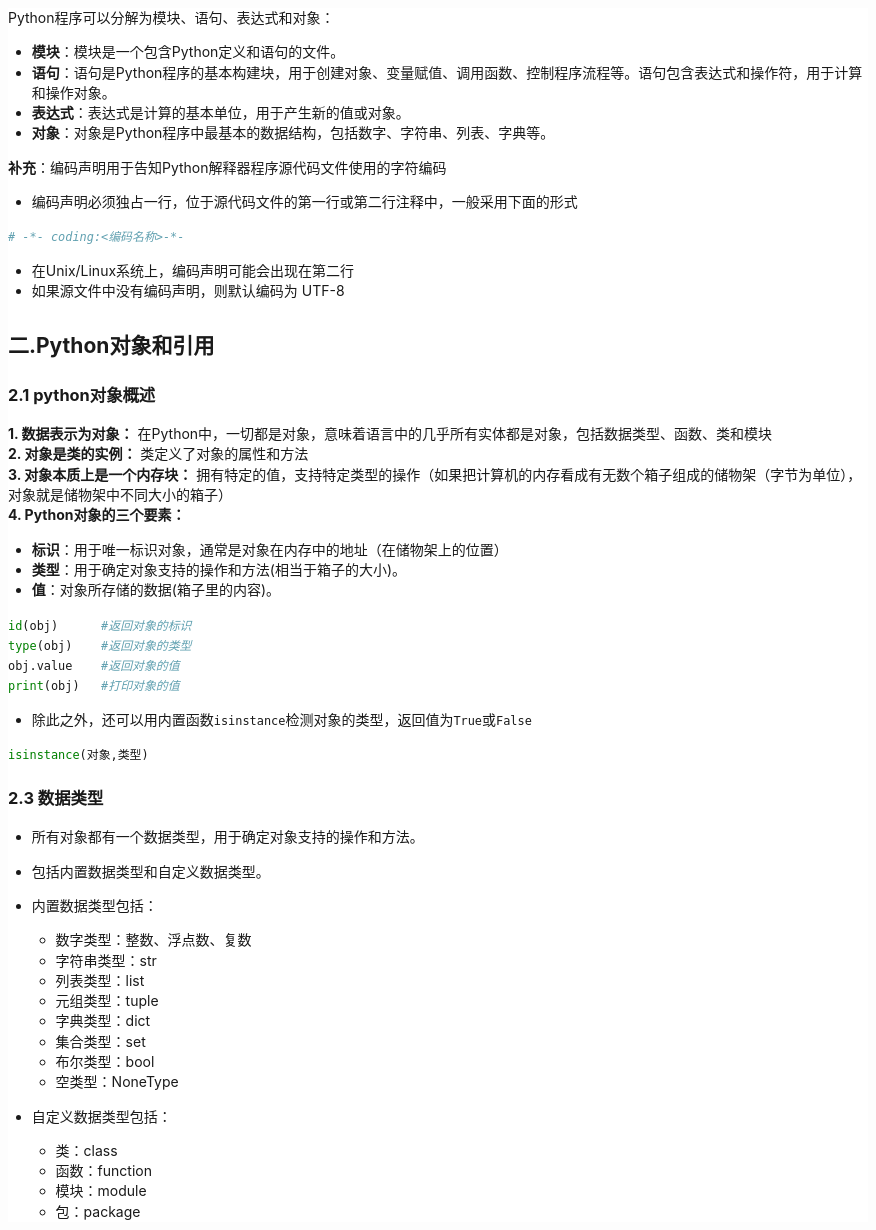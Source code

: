 Python程序可以分解为模块、语句、表达式和对象：
* __模块__：模块是一个包含Python定义和语句的文件。
* __语句__：语句是Python程序的基本构建块，用于创建对象、变量赋值、调用函数、控制程序流程等。语句包含表达式和操作符，用于计算和操作对象。
* __表达式__：表达式是计算的基本单位，用于产生新的值或对象。
* __对象__：对象是Python程序中最基本的数据结构，包括数字、字符串、列表、字典等。

**补充**：编码声明用于告知Python解释器程序源代码文件使用的字符编码
* 编码声明必须独占一行，位于源代码文件的第一行或第二行注释中，一般采用下面的形式
```python
# -*- coding:<编码名称>-*-
```
* 在Unix/Linux系统上，编码声明可能会出现在第二行
* 如果源文件中没有编码声明，则默认编码为 UTF-8

## 二.Python对象和引用
### 2.1 python对象概述
**1. 数据表示为对象：** 在Python中，一切都是对象，意味着语言中的几乎所有实体都是对象，包括数据类型、函数、类和模块 \
**2. 对象是类的实例：** 类定义了对象的属性和方法\
**3. 对象本质上是一个内存块：** 拥有特定的值，支持特定类型的操作（如果把计算机的内存看成有无数个箱子组成的储物架（字节为单位），对象就是储物架中不同大小的箱子）\
**4. Python对象的三个要素：**
* __标识__：用于唯一标识对象，通常是对象在内存中的地址（在储物架上的位置）
* __类型__：用于确定对象支持的操作和方法(相当于箱子的大小)。
* __值__：对象所存储的数据(箱子里的内容)。
```python
id(obj)      #返回对象的标识
type(obj)    #返回对象的类型
obj.value    #返回对象的值
print(obj)   #打印对象的值
```
- 除此之外，还可以用内置函数`isinstance`检测对象的类型，返回值为`True`或`False`
```python
isinstance(对象,类型)
```
### 2.3 数据类型
* 所有对象都有一个数据类型，用于确定对象支持的操作和方法。

* 包括内置数据类型和自定义数据类型。
* 内置数据类型包括：
    * 数字类型：整数、浮点数、复数
    * 字符串类型：str
    * 列表类型：list
    * 元组类型：tuple
    * 字典类型：dict
    * 集合类型：set
    * 布尔类型：bool
    * 空类型：NoneType
* 自定义数据类型包括：
    * 类：class
    * 函数：function
    * 模块：module
    * 包：package

